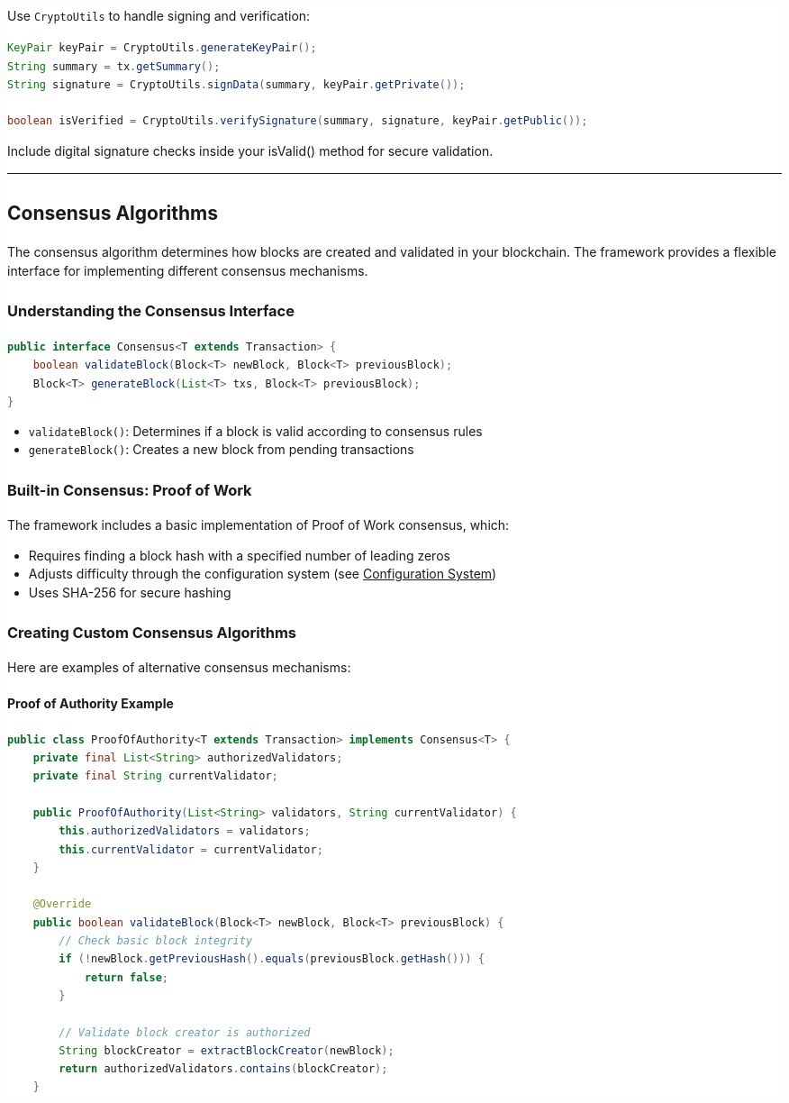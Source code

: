 Use `CryptoUtils` to handle signing and verification:

```java
KeyPair keyPair = CryptoUtils.generateKeyPair();
String summary = tx.getSummary();
String signature = CryptoUtils.signData(summary, keyPair.getPrivate());

boolean isVerified = CryptoUtils.verifySignature(summary, signature, keyPair.getPublic());
```

Include digital signature checks inside your isValid() method for secure validation.

---

## Consensus Algorithms

The consensus algorithm determines how blocks are created and validated in your blockchain. The framework provides a flexible interface for implementing different consensus mechanisms.

### Understanding the Consensus Interface

```java
public interface Consensus<T extends Transaction> {
    boolean validateBlock(Block<T> newBlock, Block<T> previousBlock);
    Block<T> generateBlock(List<T> txs, Block<T> previousBlock);
}
```

- `validateBlock()`: Determines if a block is valid according to consensus rules
- `generateBlock()`: Creates a new block from pending transactions

### Built-in Consensus: Proof of Work

The framework includes a basic implementation of Proof of Work consensus, which:

- Requires finding a block hash with a specified number of leading zeros
- Adjusts difficulty through the configuration system (see [Configuration System](#configuration-system))
- Uses SHA-256 for secure hashing

### Creating Custom Consensus Algorithms

Here are examples of alternative consensus mechanisms:

#### Proof of Authority Example

```java
public class ProofOfAuthority<T extends Transaction> implements Consensus<T> {
    private final List<String> authorizedValidators;
    private final String currentValidator;
    
    public ProofOfAuthority(List<String> validators, String currentValidator) {
        this.authorizedValidators = validators;
        this.currentValidator = currentValidator;
    }
    
    @Override
    public boolean validateBlock(Block<T> newBlock, Block<T> previousBlock) {
        // Check basic block integrity
        if (!newBlock.getPreviousHash().equals(previousBlock.getHash())) {
            return false;
        }
        
        // Validate block creator is authorized
        String blockCreator = extractBlockCreator(newBlock);
        return authorizedValidators.contains(blockCreator);
    }
```